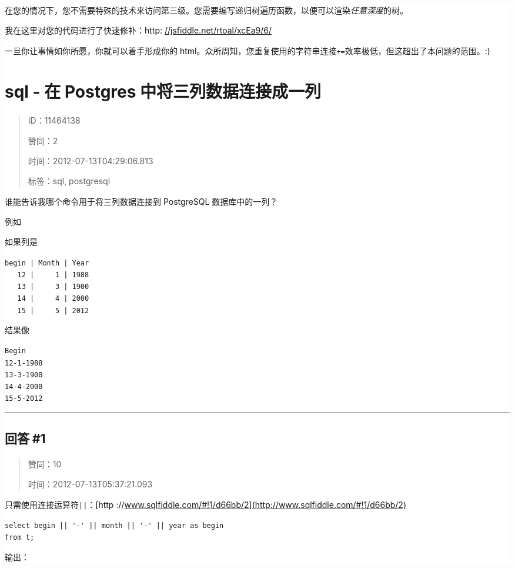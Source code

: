 在您的情况下，您不需要特殊的技术来访问第三级。您需要编写递归树遍历函数，以便可以渲染*任意深度*的树。

我在这里对您的代码进行了快速修补：http: [//jsfiddle.net/rtoal/xcEa9/6/](http://jsfiddle.net/rtoal/xcEa9/6/)

一旦你让事情如你所愿，你就可以着手形成你的 html。众所周知，您重复使用的字符串连接`+=`效率极低，但这超出了本问题的范围。:)

# sql - 在 Postgres 中将三列数据连接成一列

> ID：11464138
> 
> 赞同：2
> 
> 时间：2012-07-13T04:29:06.813
> 
> 标签：sql, postgresql

谁能告诉我哪个命令用于将三列数据连接到 PostgreSQL 数据库中的一列？

例如

如果列是

```
begin | Month | Year
   12 |     1 | 1988
   13 |     3 | 1900
   14 |     4 | 2000
   15 |     5 | 2012 
```

结果像

```
Begin
12-1-1988 
13-3-1900
14-4-2000
15-5-2012 
```

* * *

## 回答 #1

> 赞同：10
> 
> 时间：2012-07-13T05:37:21.093

只需使用连接运算符`||`：[http ://www.sqlfiddle.com/#!1/d66bb/2](http://www.sqlfiddle.com/#!1/d66bb/2)

```
select begin || '-' || month || '-' || year as begin 
from t; 
```

输出：
